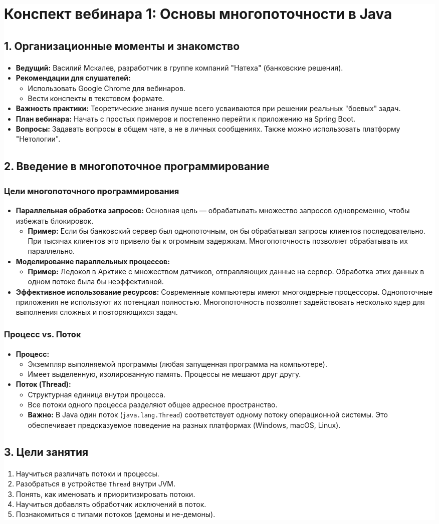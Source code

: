 # Конспект вебинара 1: Основы многопоточности в Java

## 1. Организационные моменты и знакомство

- **Ведущий:** Василий Мскалев, разработчик в группе компаний "Натеха" (банковские решения).
- **Рекомендации для слушателей:**
    - Использовать Google Chrome для вебинаров.
    - Вести конспекты в текстовом формате.
- **Важность практики:** Теоретические знания лучше всего усваиваются при решении реальных "боевых" задач.
- **План вебинара:** Начать с простых примеров и постепенно перейти к приложению на Spring Boot.
- **Вопросы:** Задавать вопросы в общем чате, а не в личных сообщениях. Также можно использовать платформу "Нетологии".

## 2. Введение в многопоточное программирование

### Цели многопоточного программирования

- **Параллельная обработка запросов:** Основная цель — обрабатывать множество запросов одновременно, чтобы избежать блокировок.
    - **Пример:** Если бы банковский сервер был однопоточным, он бы обрабатывал запросы клиентов последовательно. При тысячах клиентов это привело бы к огромным задержкам. Многопоточность позволяет обрабатывать их параллельно.
- **Моделирование параллельных процессов:**
    - **Пример:** Ледокол в Арктике с множеством датчиков, отправляющих данные на сервер. Обработка этих данных в одном потоке была бы неэффективной.
- **Эффективное использование ресурсов:** Современные компьютеры имеют многоядерные процессоры. Однопоточные приложения не используют их потенциал полностью. Многопоточность позволяет задействовать несколько ядер для выполнения сложных и повторяющихся задач.

### Процесс vs. Поток

- **Процесс:**
    - Экземпляр выполняемой программы (любая запущенная программа на компьютере).
    - Имеет выделенную, изолированную память. Процессы не мешают друг другу.
- **Поток (Thread):**
    - Структурная единица внутри процесса.
    - Все потоки одного процесса разделяют общее адресное пространство.
    - **Важно:** В Java один поток (`java.lang.Thread`) соответствует одному потоку операционной системы. Это обеспечивает предсказуемое поведение на разных платформах (Windows, macOS, Linux).

## 3. Цели занятия

1.  Научиться различать потоки и процессы.
2.  Разобраться в устройстве `Thread` внутри JVM.
3.  Понять, как именовать и приоритизировать потоки.
4.  Научиться добавлять обработчик исключений в поток.
5.  Познакомиться с типами потоков (демоны и не-демоны).
